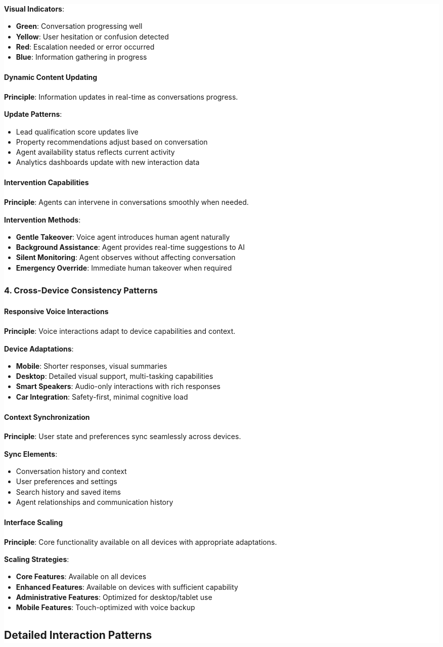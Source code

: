 **Visual Indicators**:
- **Green**: Conversation progressing well
- **Yellow**: User hesitation or confusion detected
- **Red**: Escalation needed or error occurred
- **Blue**: Information gathering in progress

#### Dynamic Content Updating
**Principle**: Information updates in real-time as conversations progress.

**Update Patterns**:
- Lead qualification score updates live
- Property recommendations adjust based on conversation
- Agent availability status reflects current activity
- Analytics dashboards update with new interaction data

#### Intervention Capabilities
**Principle**: Agents can intervene in conversations smoothly when needed.

**Intervention Methods**:
- **Gentle Takeover**: Voice agent introduces human agent naturally
- **Background Assistance**: Agent provides real-time suggestions to AI
- **Silent Monitoring**: Agent observes without affecting conversation
- **Emergency Override**: Immediate human takeover when required

### 4. Cross-Device Consistency Patterns

#### Responsive Voice Interactions
**Principle**: Voice interactions adapt to device capabilities and context.

**Device Adaptations**:
- **Mobile**: Shorter responses, visual summaries
- **Desktop**: Detailed visual support, multi-tasking capabilities
- **Smart Speakers**: Audio-only interactions with rich responses
- **Car Integration**: Safety-first, minimal cognitive load

#### Context Synchronization
**Principle**: User state and preferences sync seamlessly across devices.

**Sync Elements**:
- Conversation history and context
- User preferences and settings
- Search history and saved items
- Agent relationships and communication history

#### Interface Scaling
**Principle**: Core functionality available on all devices with appropriate adaptations.

**Scaling Strategies**:
- **Core Features**: Available on all devices
- **Enhanced Features**: Available on devices with sufficient capability
- **Administrative Features**: Optimized for desktop/tablet use
- **Mobile Features**: Touch-optimized with voice backup

## Detailed Interaction Patterns
